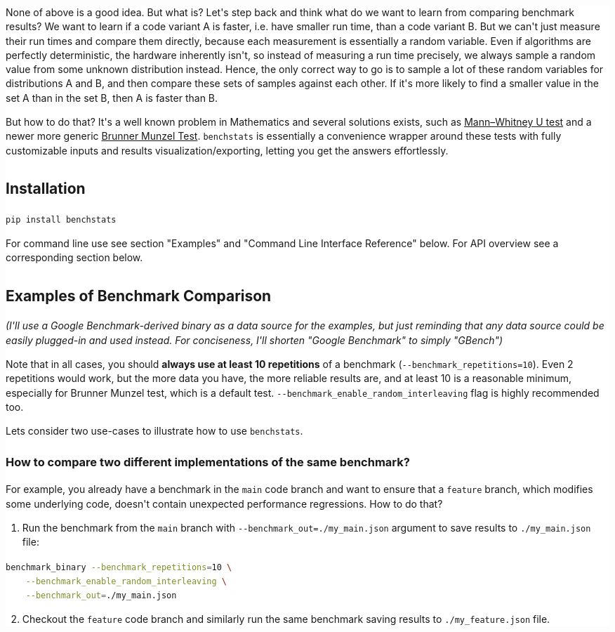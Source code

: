 None of above is a good idea. But what is? Let's step back and think what do we want to learn from comparing benchmark results? We want to learn if a code variant A is faster, i.e. have smaller run time, than a code variant B. But we can't just measure their run times and compare them directly, because each measurement is essentially a random variable. Even if algorithms are perfectly deterministic, the hardware inherently isn't, so instead of measuring a run time precisely, we always sample a random value from some unknown distribution instead. Hence, the only correct way to go is to sample a lot of these random variables for distributions A and B, and then compare these sets of samples against each other. If it's more likely to find a smaller value in the set A than in the set B, then A is faster than B.

But how to do that? It's a well known problem in Mathematics and several solutions exists, such as [Mann–Whitney U test](https://en.wikipedia.org/wiki/Mann%E2%80%93Whitney_U_test) and a newer more generic [Brunner Munzel Test](https://en.wikipedia.org/wiki/Brunner_Munzel_Test). `benchstats` is essentially a convenience wrapper around these tests with fully customizable inputs and results visualization/exporting, letting you get the answers effortlessly.

## Installation

```bash
pip install benchstats
```

For command line use see section "Examples" and "Command Line Interface Reference" below. For API overview see a corresponding section below.

## Examples of Benchmark Comparison

*(I'll use a Google Benchmark-derived binary as a data source for the examples, but just reminding that any data source could be easily plugged-in and used instead. For conciseness, I'll shorten "Google Benchmark" to simply "GBench")*

Note that in all cases, you should **always use at least 10 repetitions** of a benchmark (`--benchmark_repetitions=10`). Even 2 repetitions would work, but the more data you have, the more reliable results are, and at least 10 is a reasonable minimum, especially for Brunner Munzel test, which is a default test. `--benchmark_enable_random_interleaving` flag is highly recommended too.

Lets consider two use-cases to illustrate how to use `benchstats`.

### How to compare two different implementations of the same benchmark?

For example, you already have a benchmark in the `main` code branch and want to ensure that a `feature` branch, which modifies some underlying code, doesn't contain unexpected performance regressions. How to do that?

1. Run the benchmark from the `main` branch with `--benchmark_out=./my_main.json` argument to save results to `./my_main.json` file:

```bash
benchmark_binary --benchmark_repetitions=10 \
    --benchmark_enable_random_interleaving \
    --benchmark_out=./my_main.json
```

2. Checkout the `feature` code branch and similarly run the same benchmark saving results to `./my_feature.json` file.
